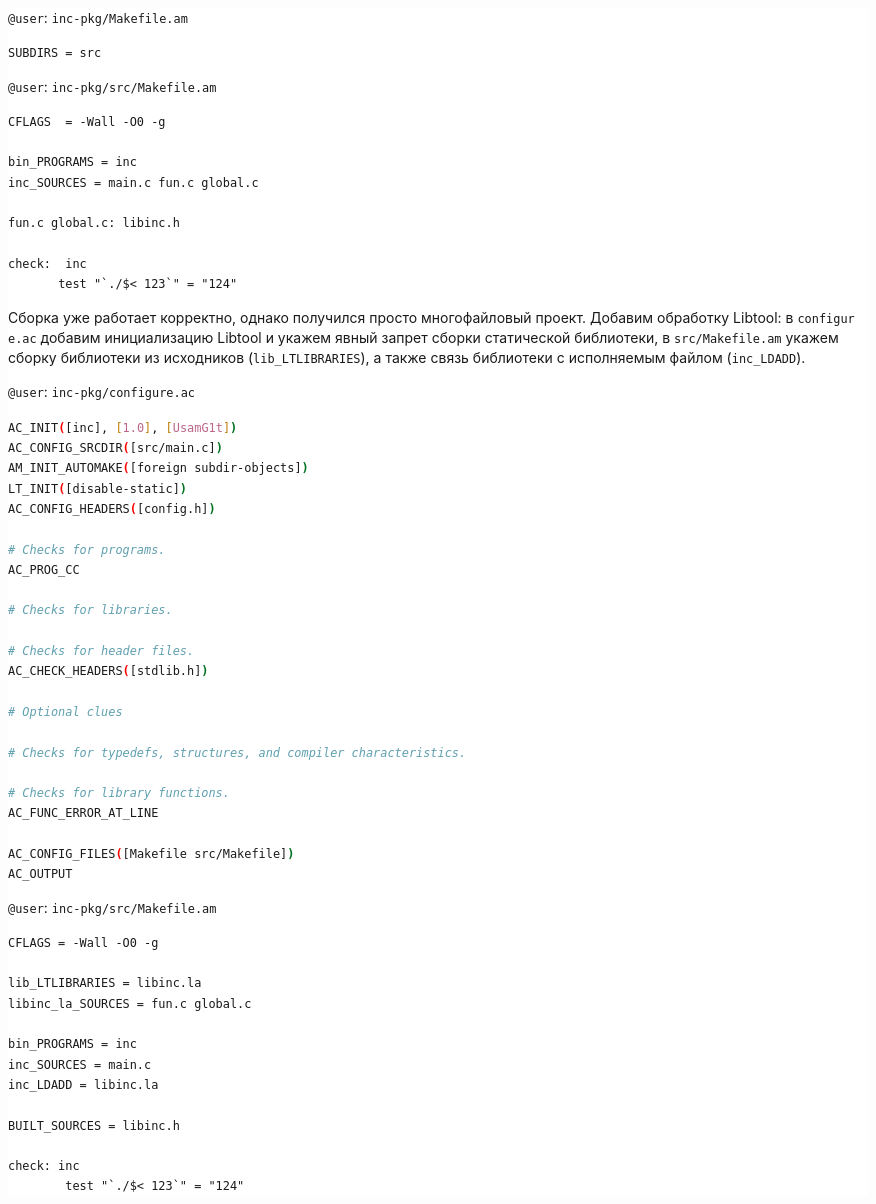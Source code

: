 `@user`: `inc-pkg/Makefile.am`

```make
SUBDIRS = src
```

`@user`: `inc-pkg/src/Makefile.am`

```make
CFLAGS  = -Wall -O0 -g

bin_PROGRAMS = inc
inc_SOURCES = main.c fun.c global.c

fun.c global.c: libinc.h

check:  inc
       test "`./$< 123`" = "124"
```

Сборка уже работает корректно, однако получился просто многофайловый проект. Добавим обработку Libtool: в `configure.ac` добавим инициализацию Libtool и укажем явный запрет сборки статической библиотеки, в `src/Makefile.am` укажем сборку библиотеки из исходников (`lib_LTLIBRARIES`), а также связь библиотеки с исполняемым файлом (`inc_LDADD`).

`@user`: `inc-pkg/configure.ac`

```sh
AC_INIT([inc], [1.0], [UsamG1t])
AC_CONFIG_SRCDIR([src/main.c])
AM_INIT_AUTOMAKE([foreign subdir-objects])
LT_INIT([disable-static])
AC_CONFIG_HEADERS([config.h])

# Checks for programs.
AC_PROG_CC

# Checks for libraries.

# Checks for header files.
AC_CHECK_HEADERS([stdlib.h])

# Optional clues

# Checks for typedefs, structures, and compiler characteristics.

# Checks for library functions.
AC_FUNC_ERROR_AT_LINE

AC_CONFIG_FILES([Makefile src/Makefile])
AC_OUTPUT
```

`@user`: `inc-pkg/src/Makefile.am`

```make
CFLAGS = -Wall -O0 -g

lib_LTLIBRARIES = libinc.la
libinc_la_SOURCES = fun.c global.c

bin_PROGRAMS = inc
inc_SOURCES = main.c
inc_LDADD = libinc.la

BUILT_SOURCES = libinc.h

check: inc
        test "`./$< 123`" = "124"
```